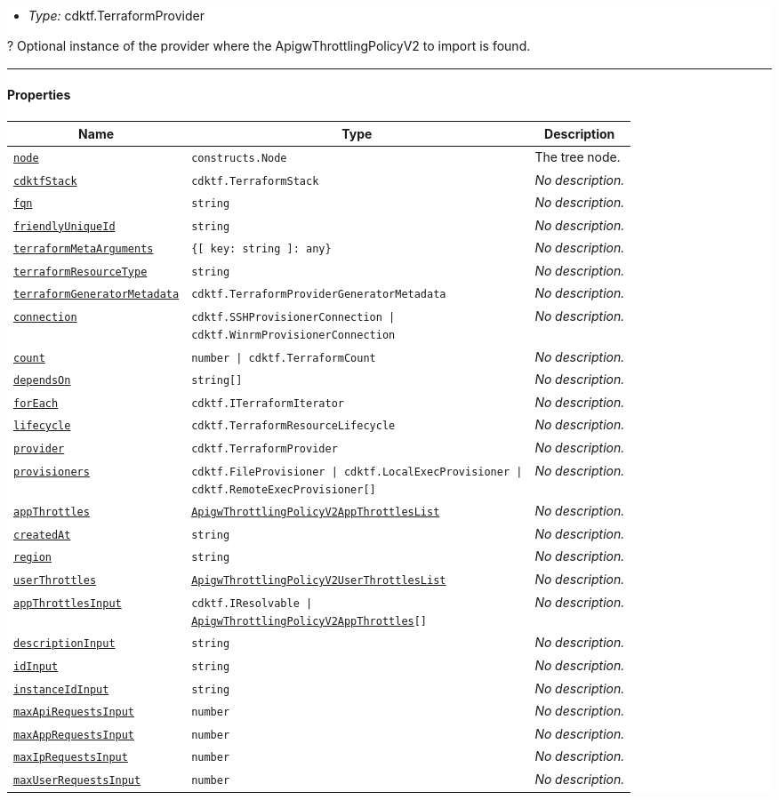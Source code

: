 - *Type:* cdktf.TerraformProvider

? Optional instance of the provider where the ApigwThrottlingPolicyV2 to import is found.

---

#### Properties <a name="Properties" id="Properties"></a>

| **Name** | **Type** | **Description** |
| --- | --- | --- |
| <code><a href="#@cdktf/provider-opentelekomcloud.apigwThrottlingPolicyV2.ApigwThrottlingPolicyV2.property.node">node</a></code> | <code>constructs.Node</code> | The tree node. |
| <code><a href="#@cdktf/provider-opentelekomcloud.apigwThrottlingPolicyV2.ApigwThrottlingPolicyV2.property.cdktfStack">cdktfStack</a></code> | <code>cdktf.TerraformStack</code> | *No description.* |
| <code><a href="#@cdktf/provider-opentelekomcloud.apigwThrottlingPolicyV2.ApigwThrottlingPolicyV2.property.fqn">fqn</a></code> | <code>string</code> | *No description.* |
| <code><a href="#@cdktf/provider-opentelekomcloud.apigwThrottlingPolicyV2.ApigwThrottlingPolicyV2.property.friendlyUniqueId">friendlyUniqueId</a></code> | <code>string</code> | *No description.* |
| <code><a href="#@cdktf/provider-opentelekomcloud.apigwThrottlingPolicyV2.ApigwThrottlingPolicyV2.property.terraformMetaArguments">terraformMetaArguments</a></code> | <code>{[ key: string ]: any}</code> | *No description.* |
| <code><a href="#@cdktf/provider-opentelekomcloud.apigwThrottlingPolicyV2.ApigwThrottlingPolicyV2.property.terraformResourceType">terraformResourceType</a></code> | <code>string</code> | *No description.* |
| <code><a href="#@cdktf/provider-opentelekomcloud.apigwThrottlingPolicyV2.ApigwThrottlingPolicyV2.property.terraformGeneratorMetadata">terraformGeneratorMetadata</a></code> | <code>cdktf.TerraformProviderGeneratorMetadata</code> | *No description.* |
| <code><a href="#@cdktf/provider-opentelekomcloud.apigwThrottlingPolicyV2.ApigwThrottlingPolicyV2.property.connection">connection</a></code> | <code>cdktf.SSHProvisionerConnection \| cdktf.WinrmProvisionerConnection</code> | *No description.* |
| <code><a href="#@cdktf/provider-opentelekomcloud.apigwThrottlingPolicyV2.ApigwThrottlingPolicyV2.property.count">count</a></code> | <code>number \| cdktf.TerraformCount</code> | *No description.* |
| <code><a href="#@cdktf/provider-opentelekomcloud.apigwThrottlingPolicyV2.ApigwThrottlingPolicyV2.property.dependsOn">dependsOn</a></code> | <code>string[]</code> | *No description.* |
| <code><a href="#@cdktf/provider-opentelekomcloud.apigwThrottlingPolicyV2.ApigwThrottlingPolicyV2.property.forEach">forEach</a></code> | <code>cdktf.ITerraformIterator</code> | *No description.* |
| <code><a href="#@cdktf/provider-opentelekomcloud.apigwThrottlingPolicyV2.ApigwThrottlingPolicyV2.property.lifecycle">lifecycle</a></code> | <code>cdktf.TerraformResourceLifecycle</code> | *No description.* |
| <code><a href="#@cdktf/provider-opentelekomcloud.apigwThrottlingPolicyV2.ApigwThrottlingPolicyV2.property.provider">provider</a></code> | <code>cdktf.TerraformProvider</code> | *No description.* |
| <code><a href="#@cdktf/provider-opentelekomcloud.apigwThrottlingPolicyV2.ApigwThrottlingPolicyV2.property.provisioners">provisioners</a></code> | <code>cdktf.FileProvisioner \| cdktf.LocalExecProvisioner \| cdktf.RemoteExecProvisioner[]</code> | *No description.* |
| <code><a href="#@cdktf/provider-opentelekomcloud.apigwThrottlingPolicyV2.ApigwThrottlingPolicyV2.property.appThrottles">appThrottles</a></code> | <code><a href="#@cdktf/provider-opentelekomcloud.apigwThrottlingPolicyV2.ApigwThrottlingPolicyV2AppThrottlesList">ApigwThrottlingPolicyV2AppThrottlesList</a></code> | *No description.* |
| <code><a href="#@cdktf/provider-opentelekomcloud.apigwThrottlingPolicyV2.ApigwThrottlingPolicyV2.property.createdAt">createdAt</a></code> | <code>string</code> | *No description.* |
| <code><a href="#@cdktf/provider-opentelekomcloud.apigwThrottlingPolicyV2.ApigwThrottlingPolicyV2.property.region">region</a></code> | <code>string</code> | *No description.* |
| <code><a href="#@cdktf/provider-opentelekomcloud.apigwThrottlingPolicyV2.ApigwThrottlingPolicyV2.property.userThrottles">userThrottles</a></code> | <code><a href="#@cdktf/provider-opentelekomcloud.apigwThrottlingPolicyV2.ApigwThrottlingPolicyV2UserThrottlesList">ApigwThrottlingPolicyV2UserThrottlesList</a></code> | *No description.* |
| <code><a href="#@cdktf/provider-opentelekomcloud.apigwThrottlingPolicyV2.ApigwThrottlingPolicyV2.property.appThrottlesInput">appThrottlesInput</a></code> | <code>cdktf.IResolvable \| <a href="#@cdktf/provider-opentelekomcloud.apigwThrottlingPolicyV2.ApigwThrottlingPolicyV2AppThrottles">ApigwThrottlingPolicyV2AppThrottles</a>[]</code> | *No description.* |
| <code><a href="#@cdktf/provider-opentelekomcloud.apigwThrottlingPolicyV2.ApigwThrottlingPolicyV2.property.descriptionInput">descriptionInput</a></code> | <code>string</code> | *No description.* |
| <code><a href="#@cdktf/provider-opentelekomcloud.apigwThrottlingPolicyV2.ApigwThrottlingPolicyV2.property.idInput">idInput</a></code> | <code>string</code> | *No description.* |
| <code><a href="#@cdktf/provider-opentelekomcloud.apigwThrottlingPolicyV2.ApigwThrottlingPolicyV2.property.instanceIdInput">instanceIdInput</a></code> | <code>string</code> | *No description.* |
| <code><a href="#@cdktf/provider-opentelekomcloud.apigwThrottlingPolicyV2.ApigwThrottlingPolicyV2.property.maxApiRequestsInput">maxApiRequestsInput</a></code> | <code>number</code> | *No description.* |
| <code><a href="#@cdktf/provider-opentelekomcloud.apigwThrottlingPolicyV2.ApigwThrottlingPolicyV2.property.maxAppRequestsInput">maxAppRequestsInput</a></code> | <code>number</code> | *No description.* |
| <code><a href="#@cdktf/provider-opentelekomcloud.apigwThrottlingPolicyV2.ApigwThrottlingPolicyV2.property.maxIpRequestsInput">maxIpRequestsInput</a></code> | <code>number</code> | *No description.* |
| <code><a href="#@cdktf/provider-opentelekomcloud.apigwThrottlingPolicyV2.ApigwThrottlingPolicyV2.property.maxUserRequestsInput">maxUserRequestsInput</a></code> | <code>number</code> | *No description.* |